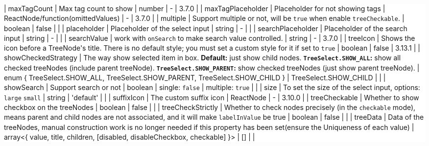 | maxTagCount              | Max tag count to show                                                                                                                                                                                                                                      | number                                                                            | -                                   | 3.7.0   |
| maxTagPlaceholder        | Placeholder for not showing tags                                                                                                                                                                                                                           | ReactNode/function(omittedValues)                                                 | -                                   | 3.7.0   |
| multiple                 | Support multiple or not, will be `true` when enable `treeCheckable`.                                                                                                                                                                                       | boolean                                                                           | false                               |         |
| placeholder              | Placeholder of the select input                                                                                                                                                                                                                            | string                                                                            | -                                   |         |
| searchPlaceholder        | Placeholder of the search input                                                                                                                                                                                                                            | string                                                                            | -                                   |         |
| searchValue              | work with `onSearch` to make search value controlled.                                                                                                                                                                                                      | string                                                                            | -                                   | 3.7.0   |
| treeIcon                 | Shows the icon before a TreeNode's title. There is no default style; you must set a custom style for it if set to `true`                                                                                                                                   | boolean                                                                           | false                               | 3.13.1  |
| showCheckedStrategy      | The way show selected item in box. **Default:** just show child nodes. **`TreeSelect.SHOW_ALL`:** show all checked treeNodes (include parent treeNode). **`TreeSelect.SHOW_PARENT`:** show checked treeNodes (just show parent treeNode).                  | enum { TreeSelect.SHOW_ALL, TreeSelect.SHOW_PARENT, TreeSelect.SHOW_CHILD }       | TreeSelect.SHOW_CHILD               |         |
| showSearch               | Support search or not                                                                                                                                                                                                                                      | boolean                                                                           | single: `false` \| multiple: `true` |         |
| size                     | To set the size of the select input, options: `large` `small`                                                                                                                                                                                              | string                                                                            | 'default'                           |         |
| suffixIcon               | The custom suffix icon                                                                                                                                                                                                                                     | ReactNode                                                                         | -                                   | 3.10.0  |
| treeCheckable            | Whether to show checkbox on the treeNodes                                                                                                                                                                                                                  | boolean                                                                           | false                               |         |
| treeCheckStrictly        | Whether to check nodes precisely (in the `checkable` mode), means parent and child nodes are not associated, and it will make `labelInValue` be true                                                                                                       | boolean                                                                           | false                               |         |
| treeData                 | Data of the treeNodes, manual construction work is no longer needed if this property has been set(ensure the Uniqueness of each value)                                                                                                                     | array\<{ value, title, children, \[disabled, disableCheckbox, checkable] }>       | \[]                                 |         |